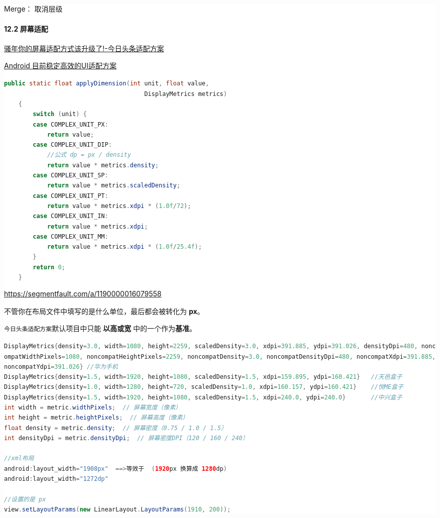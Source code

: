 Merge： 取消层级

#### 12.2 屏幕适配

[骚年你的屏幕适配方式该升级了!-今日头条适配方案](https://segmentfault.com/a/1190000016079558)

[Android 目前稳定高效的UI适配方案](https://mp.weixin.qq.com/s/X-aL2vb4uEhqnLzU5wjc4Q)





```java
public static float applyDimension(int unit, float value,
                                       DisplayMetrics metrics)
    {
        switch (unit) {
        case COMPLEX_UNIT_PX:
            return value;
        case COMPLEX_UNIT_DIP:
            //公式 dp = px / density
            return value * metrics.density;
        case COMPLEX_UNIT_SP:
            return value * metrics.scaledDensity;
        case COMPLEX_UNIT_PT:
            return value * metrics.xdpi * (1.0f/72);
        case COMPLEX_UNIT_IN:
            return value * metrics.xdpi;
        case COMPLEX_UNIT_MM:
            return value * metrics.xdpi * (1.0f/25.4f);
        }
        return 0;
    }
```

https://segmentfault.com/a/1190000016079558

不管你在布局文件中填写的是什么单位，最后都会被转化为 **px**。

`今日头条适配方案`默认项目中只能 **以高或宽** 中的一个作为**基准**。





```java
DisplayMetrics{density=3.0, width=1080, height=2259, scaledDensity=3.0, xdpi=391.885, ydpi=391.026, densityDpi=480, noncompatWidthPixels=1080, noncompatHeightPixels=2259, noncompatDensity=3.0, noncompatDensityDpi=480, noncompatXdpi=391.885, noncompatYdpi=391.026} //华为手机
DisplayMetrics{density=1.5, width=1920, height=1080, scaledDensity=1.5, xdpi=159.895, ydpi=160.421}   //天邑盒子
DisplayMetrics{density=1.0, width=1280, height=720, scaledDensity=1.0, xdpi=160.157, ydpi=160.421}    //悦ME盒子
DisplayMetrics{density=1.5, width=1920, height=1080, scaledDensity=1.5, xdpi=240.0, ydpi=240.0}       //中兴盒子
int width = metric.widthPixels;  // 屏幕宽度（像素）
int height = metric.heightPixels;  // 屏幕高度（像素）
float density = metric.density;  // 屏幕密度（0.75 / 1.0 / 1.5）
int densityDpi = metric.densityDpi;  // 屏幕密度DPI（120 / 160 / 240）
		
//xml布局
android:layout_width="1908px"  ==>等效于  (1920px 换算成 1280dp)
android:layout_width="1272dp" 

//设置的是 px
view.setLayoutParams(new LinearLayout.LayoutParams(1910, 200));  
```
